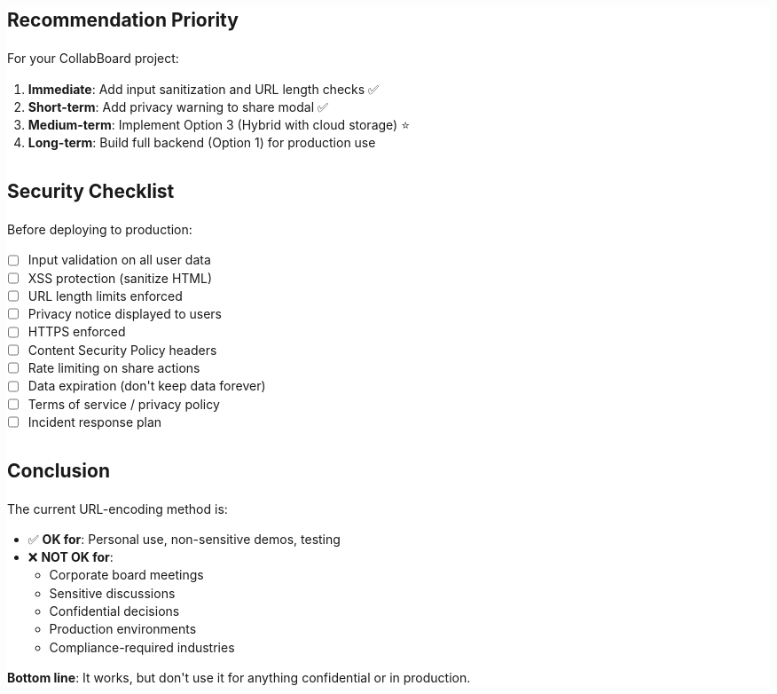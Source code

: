## Recommendation Priority

For your CollabBoard project:

1. **Immediate**: Add input sanitization and URL length checks ✅
2. **Short-term**: Add privacy warning to share modal ✅
3. **Medium-term**: Implement Option 3 (Hybrid with cloud storage) ⭐
4. **Long-term**: Build full backend (Option 1) for production use

## Security Checklist

Before deploying to production:

- [ ] Input validation on all user data
- [ ] XSS protection (sanitize HTML)
- [ ] URL length limits enforced
- [ ] Privacy notice displayed to users
- [ ] HTTPS enforced
- [ ] Content Security Policy headers
- [ ] Rate limiting on share actions
- [ ] Data expiration (don't keep data forever)
- [ ] Terms of service / privacy policy
- [ ] Incident response plan

## Conclusion

The current URL-encoding method is:
- ✅ **OK for**: Personal use, non-sensitive demos, testing
- ❌ **NOT OK for**: 
  - Corporate board meetings
  - Sensitive discussions
  - Confidential decisions
  - Production environments
  - Compliance-required industries

**Bottom line**: It works, but don't use it for anything confidential or in production.
